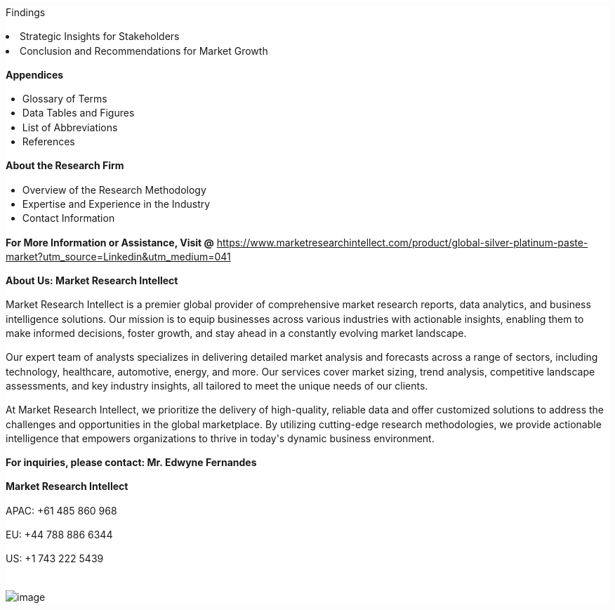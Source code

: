 Findings</li><li>Strategic Insights for Stakeholders</li><li>Conclusion and Recommendations for Market Growth</li></ul><p><strong>Appendices</strong></p><ul><li>Glossary of Terms</li><li>Data Tables and Figures</li><li>List of Abbreviations</li><li>References</li></ul><p><strong>About the Research Firm</strong></p><ul><li>Overview of the Research Methodology</li><li>Expertise and Experience in the Industry</li><li>Contact Information</li></ul></div><div class="article-main__content" data-test-id="publishing-text-block"><p><span class="font-[700]"><strong>For More Information or Assistance, Visit @</strong>&nbsp;<a href="https://www.marketresearchintellect.com/product/global-silver-platinum-paste-market?utm_source=Linkedin&utm_medium=041">https://www.marketresearchintellect.com/product/global-silver-platinum-paste-market?utm_source=Linkedin&utm_medium=041</a></span></p><p><strong>About Us: Market Research Intellect</strong></p><p>Market Research Intellect is a premier global provider of comprehensive market research reports, data analytics, and business intelligence solutions. Our mission is to equip businesses across various industries with actionable insights, enabling them to make informed decisions, foster growth, and stay ahead in a constantly evolving market landscape.</p><p>Our expert team of analysts specializes in delivering detailed market analysis and forecasts across a range of sectors, including technology, healthcare, automotive, energy, and more. Our services cover market sizing, trend analysis, competitive landscape assessments, and key industry insights, all tailored to meet the unique needs of our clients.</p><p>At Market Research Intellect, we prioritize the delivery of high-quality, reliable data and offer customized solutions to address the challenges and opportunities in the global marketplace. By utilizing cutting-edge research methodologies, we provide actionable intelligence that empowers organizations to thrive in today's dynamic business environment.</p><p><strong>For inquiries, please contact: Mr. Edwyne Fernandes</strong></p><p><strong>Market Research Intellect</strong></p><p>APAC: +61 485 860 968</p><p>EU: +44 788 886 6344</p><p>US: +1 743 222 5439</p></div><div class="article-main__content" data-test-id="publishing-text-block">&nbsp;</div>
![image](https://github.com/user-attachments/assets/45069a27-5c2e-4f13-a059-c60d380d1ea3)
